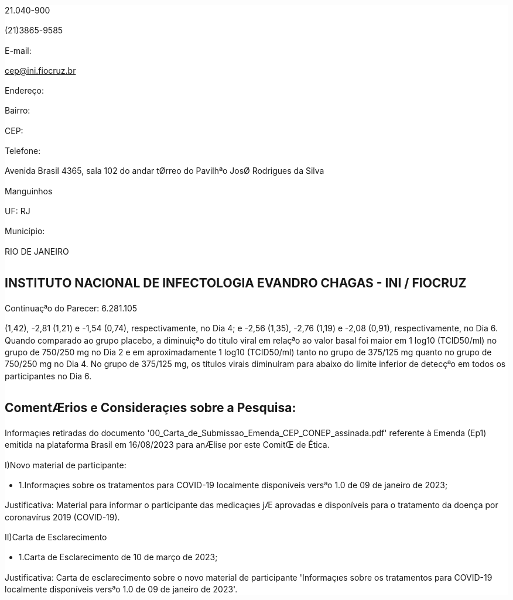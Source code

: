 21.040-900

(21)3865-9585

E-mail:

cep@ini.fiocruz.br

Endereço:

Bairro:

CEP:

Telefone:

Avenida Brasil 4365, sala 102 do andar tØrreo do Pavilhªo JosØ Rodrigues da Silva

Manguinhos

UF: RJ

Município:

RIO DE JANEIRO



## INSTITUTO NACIONAL DE INFECTOLOGIA EVANDRO CHAGAS - INI / FIOCRUZ



Continuaçªo do Parecer: 6.281.105

(1,42), -2,81 (1,21) e -1,54 (0,74), respectivamente, no Dia 4; e -2,56 (1,35), -2,76 (1,19) e -2,08 (0,91), respectivamente, no Dia 6. Quando comparado ao grupo placebo, a diminuiçªo do título viral em relaçªo ao valor basal foi maior em 1 log10 (TCID50/ml) no grupo de 750/250 mg no Dia 2 e em aproximadamente 1 log10 (TCID50/ml) tanto no grupo de 375/125 mg quanto no grupo de 750/250 mg no Dia 4. No grupo de 375/125 mg, os títulos virais diminuíram para abaixo do limite inferior de detecçªo em todos os participantes no Dia 6.

## ComentÆrios e Consideraçıes sobre a Pesquisa:

Informaçıes retiradas do documento '00\_Carta\_de\_Submissao\_Emenda\_CEP\_CONEP\_assinada.pdf' referente à Emenda (Ep1) emitida na plataforma Brasil em 16/08/2023 para anÆlise por este ComitŒ de Ética.

I)Novo material de participante:

- 1.Informaçıes sobre os tratamentos para COVID-19 localmente disponíveis versªo 1.0 de 09 de janeiro de 2023;

Justificativa: Material para informar o participante das medicaçıes jÆ aprovadas e disponíveis para o tratamento da doença por coronavírus 2019 (COVID-19).

II)Carta de Esclarecimento

- 1.Carta de Esclarecimento de 10 de março de 2023;

Justificativa: Carta de esclarecimento sobre o novo material de participante 'Informaçıes sobre os tratamentos para COVID-19 localmente disponíveis versªo 1.0 de 09 de janeiro de 2023'.
